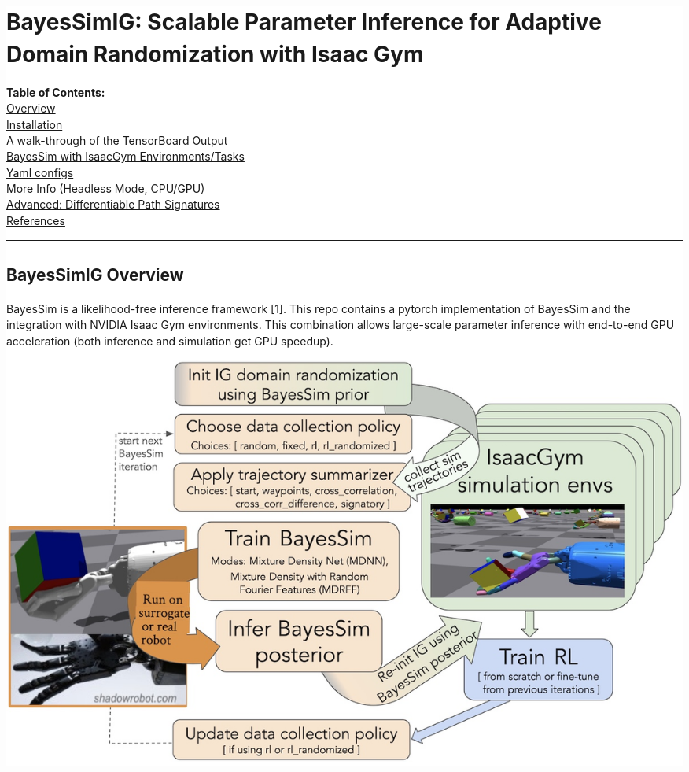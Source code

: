 # BayesSimIG: Scalable Parameter Inference for Adaptive Domain Randomization with Isaac Gym

**Table of Contents:**<br />
[Overview](#overview)<br />
[Installation](#install)<br />
[A walk-through of the TensorBoard Output](#tb)<br />
[BayesSim with IsaacGym Environments/Tasks](#bsimig)<br />
[Yaml configs](#yaml)<br />
[More Info (Headless Mode, CPU/GPU)](#more)<br />
[Advanced: Differentiable Path Signatures](#advanced)<br />
[References](#ref)<br />


-----------------------------------------------------------
<a name="overview"></a>
## BayesSimIG Overview

BayesSim is a likelihood-free inference framework [1]. 
This repo contains a pytorch implementation of BayesSim and 
the integration with NVIDIA Isaac Gym environments. 
This combination allows large-scale parameter
inference with end-to-end GPU acceleration (both inference and 
simulation get GPU speedup).

![BayesSimIG](misc/img/BayesSimIG.jpg)

